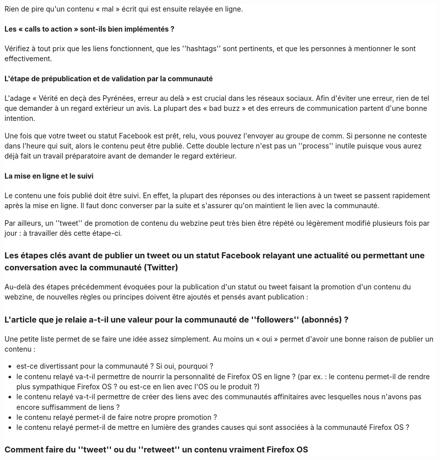 Rien de pire qu'un contenu « mal » écrit qui est ensuite relayée en ligne.

#### Les « calls to action » sont-ils bien implémentés ?

Vérifiez à tout prix que les liens fonctionnent, que les ''hashtags'' sont pertinents, et que les personnes à mentionner le sont effectivement.

#### L'étape de prépublication et de validation par la communauté

L'adage « Vérité en deçà des Pyrénées, erreur au delà » est crucial dans les réseaux sociaux. Afin d'éviter une erreur, rien de tel que demander à un regard extérieur un avis. La plupart des « bad buzz » et des erreurs de communication partent d'une bonne intention.

Une fois que votre tweet ou statut Facebook est prêt, relu, vous pouvez l'envoyer au groupe de comm. Si personne ne conteste dans l'heure qui suit, alors le contenu peut être publié. Cette double lecture n'est pas un ''process'' inutile puisque vous aurez déjà fait un travail préparatoire avant de demander le regard extérieur.

#### La mise en ligne et le suivi

Le contenu une fois publié doit être suivi. En effet, la plupart des réponses ou des interactions à un tweet se passent rapidement après la mise en ligne. Il faut donc converser par la suite et s'assurer qu'on maintient le lien avec la communauté.

Par ailleurs, un ''tweet'' de promotion de contenu du webzine peut très bien être répété ou légèrement modifié plusieurs fois par jour : à travailler dès cette étape-ci.


### Les étapes clés avant de publier un tweet ou un statut Facebook relayant une actualité ou permettant une conversation avec la communauté (Twitter)

Au-delà des étapes précédemment évoquées pour la publication d'un statut ou tweet faisant la promotion d'un contenu du webzine, de nouvelles règles ou principes doivent être ajoutés et pensés avant publication :

### L'article que je relaie a-t-il une valeur pour la communauté de ''followers'' (abonnés) ?

Une petite liste permet de se faire une idée assez simplement. Au moins un « oui » permet d'avoir une bonne raison de publier un contenu :
* est-ce divertissant pour la communauté ? Si oui, pourquoi ?
* le contenu relayé va-t-il permettre de nourrir la personnalité de Firefox OS en ligne ? (par ex. : le contenu permet-il de rendre plus sympathique Firefox OS ? ou est-ce en lien avec l'OS ou le produit ?)
* le contenu relayé va-t-il permettre de créer des liens avec des communautés affinitaires avec lesquelles nous n'avons pas encore suffisamment de liens ?
* le contenu relayé permet-il de faire notre propre promotion ?
* le contenu relayé permet-il de mettre en lumière des grandes causes qui sont associées à la communauté Firefox OS ?

### Comment faire du ''tweet'' ou du ''retweet'' un contenu vraiment Firefox OS
